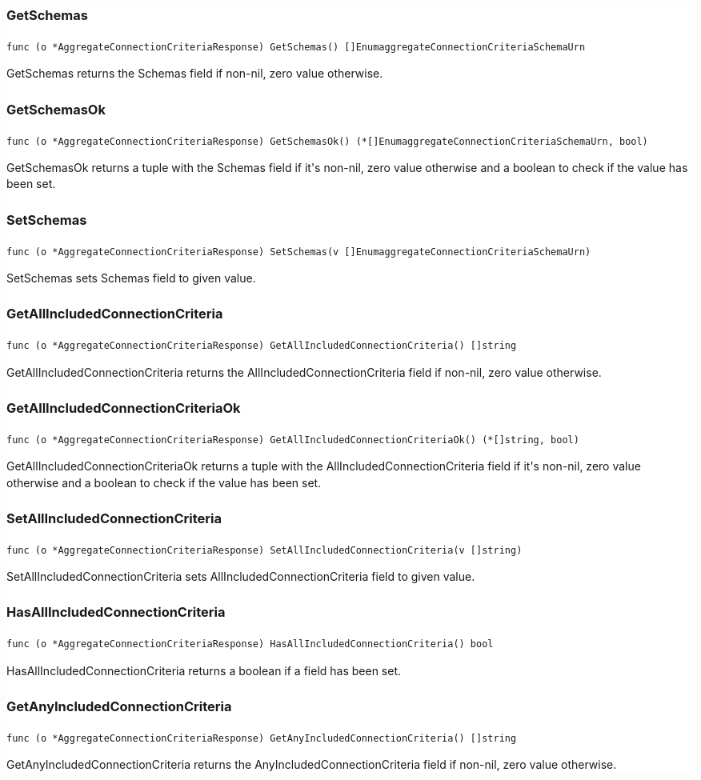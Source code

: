 ### GetSchemas

`func (o *AggregateConnectionCriteriaResponse) GetSchemas() []EnumaggregateConnectionCriteriaSchemaUrn`

GetSchemas returns the Schemas field if non-nil, zero value otherwise.

### GetSchemasOk

`func (o *AggregateConnectionCriteriaResponse) GetSchemasOk() (*[]EnumaggregateConnectionCriteriaSchemaUrn, bool)`

GetSchemasOk returns a tuple with the Schemas field if it's non-nil, zero value otherwise
and a boolean to check if the value has been set.

### SetSchemas

`func (o *AggregateConnectionCriteriaResponse) SetSchemas(v []EnumaggregateConnectionCriteriaSchemaUrn)`

SetSchemas sets Schemas field to given value.


### GetAllIncludedConnectionCriteria

`func (o *AggregateConnectionCriteriaResponse) GetAllIncludedConnectionCriteria() []string`

GetAllIncludedConnectionCriteria returns the AllIncludedConnectionCriteria field if non-nil, zero value otherwise.

### GetAllIncludedConnectionCriteriaOk

`func (o *AggregateConnectionCriteriaResponse) GetAllIncludedConnectionCriteriaOk() (*[]string, bool)`

GetAllIncludedConnectionCriteriaOk returns a tuple with the AllIncludedConnectionCriteria field if it's non-nil, zero value otherwise
and a boolean to check if the value has been set.

### SetAllIncludedConnectionCriteria

`func (o *AggregateConnectionCriteriaResponse) SetAllIncludedConnectionCriteria(v []string)`

SetAllIncludedConnectionCriteria sets AllIncludedConnectionCriteria field to given value.

### HasAllIncludedConnectionCriteria

`func (o *AggregateConnectionCriteriaResponse) HasAllIncludedConnectionCriteria() bool`

HasAllIncludedConnectionCriteria returns a boolean if a field has been set.

### GetAnyIncludedConnectionCriteria

`func (o *AggregateConnectionCriteriaResponse) GetAnyIncludedConnectionCriteria() []string`

GetAnyIncludedConnectionCriteria returns the AnyIncludedConnectionCriteria field if non-nil, zero value otherwise.
